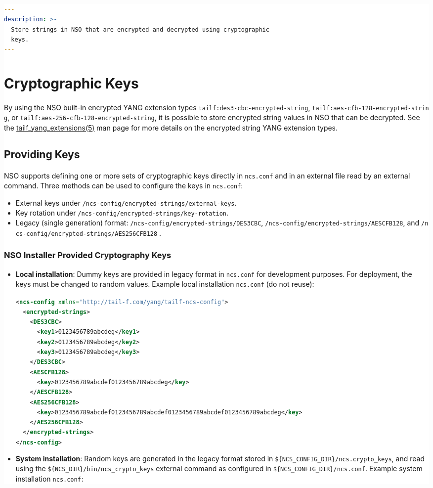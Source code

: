 ```yaml
---
description: >-
  Store strings in NSO that are encrypted and decrypted using cryptographic
  keys.
---
```


# Cryptographic Keys

By using the NSO built-in encrypted YANG extension types `tailf:des3-cbc-encrypted-string`, `tailf:aes-cfb-128-encrypted-string`, or `tailf:aes-256-cfb-128-encrypted-string`, it is possible to store encrypted string values in NSO that can be decrypted. See the [tailf\_yang\_extensions(5)](../../man/section5.md#yang-types-2) man page for more details on the encrypted string YANG extension types.

## Providing Keys

NSO supports defining one or more sets of cryptographic keys directly in `ncs.conf` and in an external file read by an external command. Three methods can be used to configure the keys in `ncs.conf`:

* External keys under `/ncs-config/encrypted-strings/external-keys`.
* Key rotation under `/ncs-config/encrypted-strings/key-rotation`.
* Legacy (single generation) format: `/ncs-config/encrypted-strings/DES3CBC`, `/ncs-config/encrypted-strings/AESCFB128`, and `/ncs-config/encrypted-strings/AES256CFB128` .

### NSO Installer Provided Cryptography Keys

*   **Local installation**: Dummy keys are provided in legacy format in `ncs.conf` for development purposes. For deployment, the keys must be changed to random values. Example local installation `ncs.conf` (do not reuse):

    ```xml
    <ncs-config xmlns="http://tail-f.com/yang/tailf-ncs-config">
      <encrypted-strings>
        <DES3CBC>
          <key1>0123456789abcdeg</key1>
          <key2>0123456789abcdeg</key2>
          <key3>0123456789abcdeg</key3>
        </DES3CBC>
        <AESCFB128>
          <key>0123456789abcdef0123456789abcdeg</key>
        </AESCFB128>
        <AES256CFB128>
          <key>0123456789abcdef0123456789abcdef0123456789abcdef0123456789abcdeg</key>
        </AES256CFB128>
      </encrypted-strings>
    </ncs-config>
    ```
*   **System installation**: Random keys are generated in the legacy format stored in `${NCS_CONFIG_DIR}/ncs.crypto_keys`, and read using the `${NCS_DIR}/bin/ncs_crypto_keys` external command as configured in `${NCS_CONFIG_DIR}/ncs.conf`. Example system installation `ncs.conf:`
